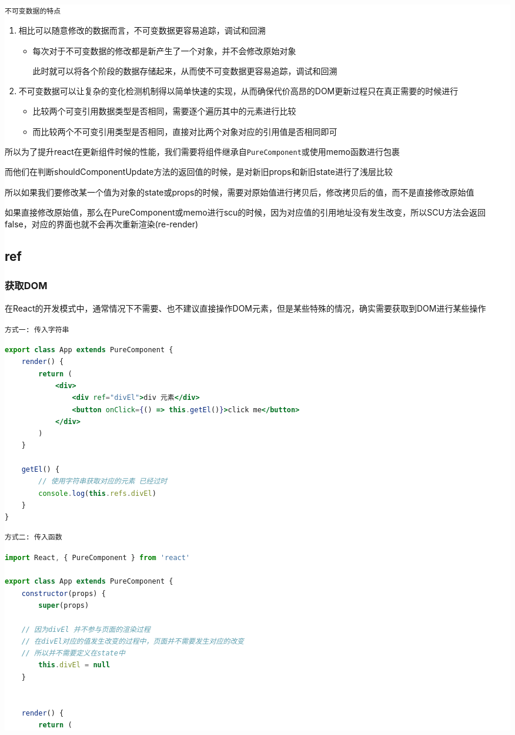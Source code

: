

`不可变数据的特点`

1. 相比可以随意修改的数据而言，不可变数据更容易追踪，调试和回溯

   + 每次对于不可变数据的修改都是新产生了一个对象，并不会修改原始对象

     此时就可以将各个阶段的数据存储起来，从而使不可变数据更容易追踪，调试和回溯

2. 不可变数据可以让复杂的变化检测机制得以简单快速的实现，从而确保代价高昂的DOM更新过程只在真正需要的时候进行

   + 比较两个可变引用数据类型是否相同，需要逐个遍历其中的元素进行比较

   + 而比较两个不可变引用类型是否相同，直接对比两个对象对应的引用值是否相同即可



所以为了提升react在更新组件时候的性能，我们需要将组件继承自`PureComponent`或使用memo函数进行包裹

而他们在判断shouldComponentUpdate方法的返回值的时候，是对新旧props和新旧state进行了浅层比较

所以如果我们要修改某一个值为对象的state或props的时候，需要对原始值进行拷贝后，修改拷贝后的值，而不是直接修改原始值

如果直接修改原始值，那么在PureComponent或memo进行scu的时候，因为对应值的引用地址没有发生改变，所以SCU方法会返回false，对应的界面也就不会再次重新渲染(re-render)



##  ref

### 获取DOM

在React的开发模式中，通常情况下不需要、也不建议直接操作DOM元素，但是某些特殊的情况，确实需要获取到DOM进行某些操作

`方式一: 传入字符串`

```jsx
export class App extends PureComponent {
	render() {
		return (
			<div>
				<div ref="divEl">div 元素</div>
				<button onClick={() => this.getEl()}>click me</button>
			</div>
		)
	}

	getEl() {
		// 使用字符串获取对应的元素 已经过时
		console.log(this.refs.divEl)
	}
}
```



`方式二: 传入函数`

```jsx
import React, { PureComponent } from 'react'

export class App extends PureComponent {
	constructor(props) {
		super(props)

    // 因为divEl 并不参与页面的渲染过程
    // 在divEl对应的值发生改变的过程中，页面并不需要发生对应的改变
    // 所以并不需要定义在state中
		this.divEl = null
	}


	render() {
		return (
```